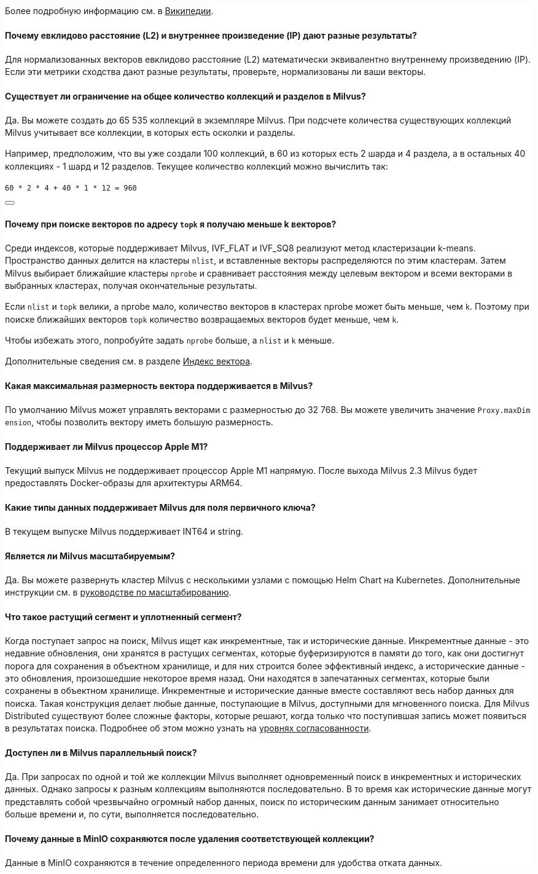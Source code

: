 <p>Более подробную информацию см. в <a href="https://en.wikipedia.org/wiki/Unit_vector">Википедии</a>.</p>
<h4 id="Why-do-Euclidean-distance-L2-and-inner-product-IP-return-different-results" class="common-anchor-header">Почему евклидово расстояние (L2) и внутреннее произведение (IP) дают разные результаты?</h4><p>Для нормализованных векторов евклидово расстояние (L2) математически эквивалентно внутреннему произведению (IP). Если эти метрики сходства дают разные результаты, проверьте, нормализованы ли ваши векторы.</p>
<h4 id="Is-there-a-limit-to-the-total-number-of-collections-and-partitions-in-Milvus" class="common-anchor-header">Существует ли ограничение на общее количество коллекций и разделов в Milvus?</h4><p>Да. Вы можете создать до 65 535 коллекций в экземпляре Milvus. При подсчете количества существующих коллекций Milvus учитывает все коллекции, в которых есть осколки и разделы.</p>
<p>Например, предположим, что вы уже создали 100 коллекций, в 60 из которых есть 2 шарда и 4 раздела, а в остальных 40 коллекциях - 1 шард и 12 разделов. Текущее количество коллекций можно вычислить так:</p>
<pre><code translate="no">60 * 2 * 4 + 40 * 1 * 12 = 960
<button class="copy-code-btn"></button></code></pre>
<h4 id="Why-do-I-get-fewer-than-k-vectors-when-searching-for-topk-vectors" class="common-anchor-header">Почему при поиске векторов по адресу <code translate="no">topk</code> я получаю меньше k векторов?</h4><p>Среди индексов, которые поддерживает Milvus, IVF_FLAT и IVF_SQ8 реализуют метод кластеризации k-means. Пространство данных делится на кластеры <code translate="no">nlist</code>, и вставленные векторы распределяются по этим кластерам. Затем Milvus выбирает ближайшие кластеры <code translate="no">nprobe</code> и сравнивает расстояния между целевым вектором и всеми векторами в выбранных кластерах, получая окончательные результаты.</p>
<p>Если <code translate="no">nlist</code> и <code translate="no">topk</code> велики, а nprobe мало, количество векторов в кластерах nprobe может быть меньше, чем <code translate="no">k</code>. Поэтому при поиске ближайших векторов <code translate="no">topk</code> количество возвращаемых векторов будет меньше, чем <code translate="no">k</code>.</p>
<p>Чтобы избежать этого, попробуйте задать <code translate="no">nprobe</code> больше, а <code translate="no">nlist</code> и <code translate="no">k</code> меньше.</p>
<p>Дополнительные сведения см. в разделе <a href="/docs/ru/v2.4.x/index.md">Индекс вектора</a>.</p>
<h4 id="What-is-the-maximum-vector-dimension-supported-in-Milvus" class="common-anchor-header">Какая максимальная размерность вектора поддерживается в Milvus?</h4><p>По умолчанию Milvus может управлять векторами с размерностью до 32 768. Вы можете увеличить значение <code translate="no">Proxy.maxDimension</code>, чтобы позволить вектору иметь большую размерность.</p>
<h4 id="Does-Milvus-support-Apple-M1-CPU" class="common-anchor-header">Поддерживает ли Milvus процессор Apple M1?</h4><p>Текущий выпуск Milvus не поддерживает процессор Apple M1 напрямую. После выхода Milvus 2.3 Milvus будет предоставлять Docker-образы для архитектуры ARM64.</p>
<h4 id="What-data-types-does-Milvus-support-on-the-primary-key-field" class="common-anchor-header">Какие типы данных поддерживает Milvus для поля первичного ключа?</h4><p>В текущем выпуске Milvus поддерживает INT64 и string.</p>
<h4 id="Is-Milvus-scalable" class="common-anchor-header">Является ли Milvus масштабируемым?</h4><p>Да. Вы можете развернуть кластер Milvus с несколькими узлами с помощью Helm Chart на Kubernetes. Дополнительные инструкции см. в <a href="/docs/ru/v2.4.x/scaleout.md">руководстве по масштабированию</a>.</p>
<h4 id="What-are-growing-segment-and-sealed-segment" class="common-anchor-header">Что такое растущий сегмент и уплотненный сегмент?</h4><p>Когда поступает запрос на поиск, Milvus ищет как инкрементные, так и исторические данные. Инкрементные данные - это недавние обновления, они хранятся в растущих сегментах, которые буферизируются в памяти до того, как они достигнут порога для сохранения в объектном хранилище, и для них строится более эффективный индекс, а исторические данные - это обновления, произошедшие некоторое время назад. Они находятся в запечатанных сегментах, которые были сохранены в объектном хранилище. Инкрементные и исторические данные вместе составляют весь набор данных для поиска. Такая конструкция делает любые данные, поступающие в Milvus, доступными для мгновенного поиска. Для Milvus Distributed существуют более сложные факторы, которые решают, когда только что поступившая запись может появиться в результатах поиска. Подробнее об этом можно узнать на <a href="https://milvus.io/docs/consistency.md">уровнях согласованности</a>.</p>
<h4 id="Is-Milvus-available-for-concurrent-search" class="common-anchor-header">Доступен ли в Milvus параллельный поиск?</h4><p>Да. При запросах по одной и той же коллекции Milvus выполняет одновременный поиск в инкрементных и исторических данных. Однако запросы к разным коллекциям выполняются последовательно. В то время как исторические данные могут представлять собой чрезвычайно огромный набор данных, поиск по историческим данным занимает относительно больше времени и, по сути, выполняется последовательно.</p>
<h4 id="Why-does-the-data-in-MinIO-remain-after-the-corresponding-collection-is-dropped" class="common-anchor-header">Почему данные в MinIO сохраняются после удаления соответствующей коллекции?</h4><p>Данные в MinIO сохраняются в течение определенного периода времени для удобства отката данных.</p>